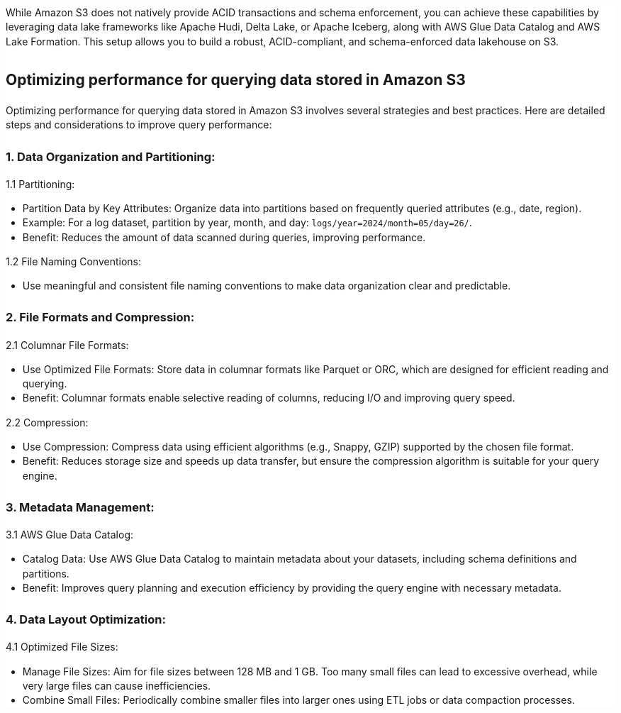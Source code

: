 While Amazon S3 does not natively provide ACID transactions and schema enforcement, you can achieve these capabilities by leveraging data lake frameworks like Apache Hudi, Delta Lake, or Apache Iceberg, along with AWS Glue Data Catalog and AWS Lake Formation. This setup allows you to build a robust, ACID-compliant, and schema-enforced data lakehouse on S3.


## Optimizing performance for querying data stored in Amazon S3

Optimizing performance for querying data stored in Amazon S3 involves several strategies and best practices. Here are detailed steps and considerations to improve query performance:

### 1. Data Organization and Partitioning:

1.1 Partitioning:
   - Partition Data by Key Attributes: Organize data into partitions based on frequently queried attributes (e.g., date, region).
   - Example: For a log dataset, partition by year, month, and day: `logs/year=2024/month=05/day=26/`.
   - Benefit: Reduces the amount of data scanned during queries, improving performance.

1.2 File Naming Conventions:
   - Use meaningful and consistent file naming conventions to make data organization clear and predictable.

### 2. File Formats and Compression:

2.1 Columnar File Formats:
   - Use Optimized File Formats: Store data in columnar formats like Parquet or ORC, which are designed for efficient reading and querying.
   - Benefit: Columnar formats enable selective reading of columns, reducing I/O and improving query speed.

2.2 Compression:
   - Use Compression: Compress data using efficient algorithms (e.g., Snappy, GZIP) supported by the chosen file format.
   - Benefit: Reduces storage size and speeds up data transfer, but ensure the compression algorithm is suitable for your query engine.

### 3. Metadata Management:

3.1 AWS Glue Data Catalog:
   - Catalog Data: Use AWS Glue Data Catalog to maintain metadata about your datasets, including schema definitions and partitions.
   - Benefit: Improves query planning and execution efficiency by providing the query engine with necessary metadata.

### 4. Data Layout Optimization:

4.1 Optimized File Sizes:
   - Manage File Sizes: Aim for file sizes between 128 MB and 1 GB. Too many small files can lead to excessive overhead, while very large files can cause inefficiencies.
   - Combine Small Files: Periodically combine smaller files into larger ones using ETL jobs or data compaction processes.
